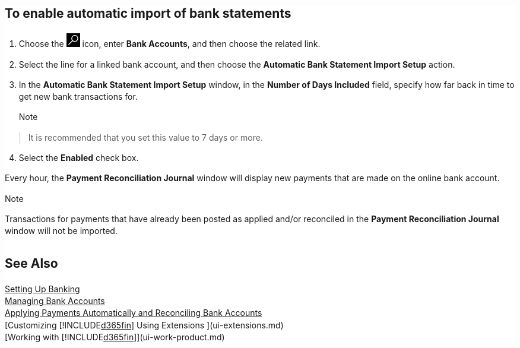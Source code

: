 ## To enable automatic import of bank statements
1. Choose the ![Search for Page or Report](media/ui-search/search_small.png "Search for Page or Report icon") icon, enter **Bank Accounts**, and then choose the related link.
2. Select the line for a linked bank account, and then choose the **Automatic Bank Statement Import Setup** action.
3. In the **Automatic Bank Statement Import Setup** window, in the **Number of Days Included** field, specify how far back in time to get new bank transactions for.

    > [!NOTE]  
>   It is recommended that you set this value to 7 days or more.  
4. Select the **Enabled** check box.  

Every hour, the **Payment Reconciliation Journal** window will display new payments that are made on the online bank account.

> [!NOTE]  
>   Transactions for payments that have already been posted as applied and/or reconciled in the **Payment Reconciliation Journal** window will not be imported.

## See Also
[Setting Up Banking](bank-setup-banking.md)  
[Managing Bank Accounts](bank-manage-bank-accounts.md)  
[Applying Payments Automatically and Reconciling Bank Accounts](receivables-apply-payments-auto-reconcile-bank-accounts.md)  
[Customizing [!INCLUDE[d365fin](includes/d365fin_md.md)] Using Extensions ](ui-extensions.md)  
[Working with [!INCLUDE[d365fin](includes/d365fin_md.md)]](ui-work-product.md)
